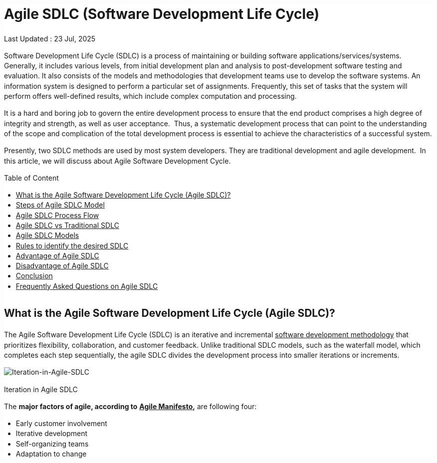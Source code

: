 # Agile SDLC (Software Development Life Cycle)

Last Updated : 23 Jul, 2025

Software Development Life Cycle (SDLC) is a process of maintaining or building software applications/services/systems. Generally, it includes various levels, from initial development plan and analysis to post-development software testing and evaluation. It also consists of the models and methodologies that development teams use to develop the software systems. An information system is designed to perform a particular set of assignments. Frequently, this set of tasks that the system will perform offers well-defined results, which include complex computation and processing.

It is a hard and boring job to govern the entire development process to ensure that the end product comprises a high degree of integrity and strength, as well as user acceptance.  Thus, a systematic development process that can point to the understanding of the scope and complication of the total development process is essential to achieve the characteristics of a successful system.

Presently, two SDLC methods are used by most system developers. They are traditional development and agile development.  In this article, we will discuss about Agile Software Development Cycle.

Table of Content

- [What is the Agile Software Development Life Cycle (Agile SDLC)?](#what-is-the-agile-software-development-life-cycle-agile-sdlc)
- [Steps of Agile SDLC Model](#steps-of-agile-sdlc-model)
- [Agile SDLC Process Flow](#agile-sdlc-process-flow)
- [Agile SDLC vs Traditional SDLC](#agile-sdlc-vs-traditional-sdlc)
- [Agile SDLC Models](#agile-sdlc-models)
- [Rules to identify the desired SDLC](#rules-to-identify-the-desired-sdlc)
- [Advantage of Agile SDLC](#advantage-of-agile-sdlc)
- [Disadvantage of Agile SDLC](#disadvantage-of-agile-sdlc)
- [Conclusion](#conclusion)
- [Frequently Asked Questions on Agile SDLC](#frequently-asked-questions-on-agile-sdlc)

## ****What is the Agile Software Development Life Cycle (Agile SDLC)?****

The Agile Software Development Life Cycle (SDLC) is an iterative and incremental [software development methodology](https://www.geeksforgeeks.org/software-engineering/5-most-commonly-used-software-development-methodologies/) that prioritizes flexibility, collaboration, and customer feedback. Unlike traditional SDLC models, such as the waterfall model, which completes each step sequentially, the agile SDLC divides the development process into smaller iterations or increments.

![Iteration-in-Agile-SDLC](https://media.geeksforgeeks.org/wp-content/uploads/20240920125026/Iteration-in-Agile-SDLC.webp)

Iteration in Agile SDLC

The ****major factors of agile, according to**** [****Agile Manifesto****](https://www.geeksforgeeks.org/software-engineering/agile-manifesto-for-software-development/)****,**** are following four:

- Early customer involvement
- Iterative development
- Self-organizing teams
- Adaptation to change
